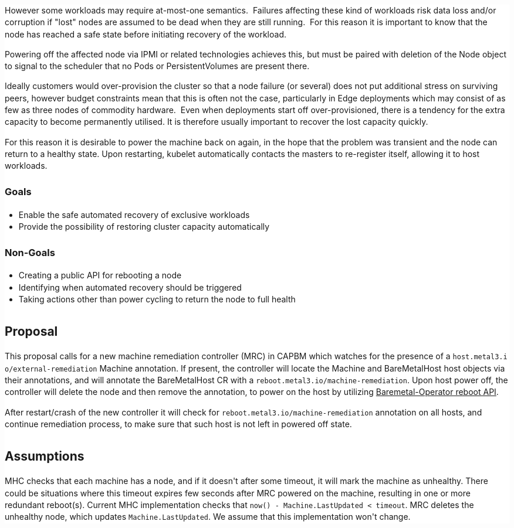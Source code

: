 However some workloads may require at-most-one semantics.  Failures affecting
these kind of workloads risk data loss and/or corruption if "lost" nodes are
assumed to be dead when they are still running.  For this reason it is
important to know that the node has reached a safe state before initiating
recovery of the workload.

Powering off the affected node via IPMI or related technologies achieves this,
but must be paired with deletion of the Node object to signal to the scheduler
that no Pods or PersistentVolumes are present there.

Ideally customers would over-provision the cluster so that a node failure (or
several) does not put additional stress on surviving peers, however budget
constraints mean that this is often not the case, particularly in Edge
deployments which may consist of as few as three nodes of commodity hardware. 
Even when deployments start off over-provisioned, there is a tendency for the
extra capacity to become permanently utilised.  It is therefore usually
important to recover the lost capacity quickly.

For this reason it is desirable to power the machine back on again, in the hope
that the problem was transient and the node can return to a healthy state.
Upon restarting, kubelet automatically contacts the masters to re-register
itself, allowing it to host workloads.

### Goals

- Enable the safe automated recovery of exclusive workloads
- Provide the possibility of restoring cluster capacity automatically

### Non-Goals

- Creating a public API for rebooting a node
- Identifying when automated recovery should be triggered
- Taking actions other than power cycling to return the node to full health

## Proposal

This proposal calls for a new machine remediation controller (MRC) in CAPBM
which watches for the presence of a `host.metal3.io/external-remediation` Machine
annotation. If present, the controller will locate the Machine
and BareMetalHost host objects via their annotations, and will annotate the BareMetalHost
CR with a `reboot.metal3.io/machine-remediation`. Upon host power off, the controller
will delete the node and then remove the annotation, to power on the host by
utilizing [Baremetal-Operator reboot API](https://github.com/metal3-io/metal3-docs/blob/master/design/reboot-interface.md).

After restart/crash of the new controller it will check for
`reboot.metal3.io/machine-remediation` annotation on all hosts,
and continue remediation process, to make sure that such host is
not left in powered off state.

## Assumptions

MHC checks that each machine has a node, and if it doesn't after some timeout,
it will mark the machine as unhealthy. There could be situations where this timeout
expires few seconds after MRC powered on the machine, resulting in one or more
redundant reboot(s).
Current MHC implementation checks that `now() - Machine.LastUpdated < timeout`.
MRC deletes the unhealthy node, which updates `Machine.LastUpdated`.
We assume that this implementation won't change.
